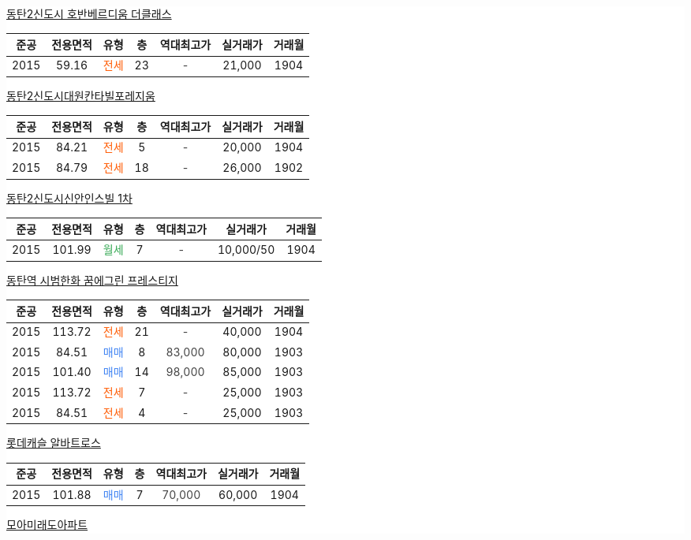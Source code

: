 [동탄2신도시 호반베르디움 더클래스](https://search.naver.com/search.naver?query=%EA%B2%BD%EA%B8%B0%EB%8F%84+%ED%99%94%EC%84%B1%EC%8B%9C+%EC%B2%AD%EA%B3%84%EB%8F%99+%EB%8F%99%ED%83%842%EC%8B%A0%EB%8F%84%EC%8B%9C+%ED%98%B8%EB%B0%98%EB%B2%A0%EB%A5%B4%EB%94%94%EC%9B%80+%EB%8D%94%ED%81%B4%EB%9E%98%EC%8A%A4)

|준공|전용면적|유형|층|역대최고가|실거래가|거래월|
|:---:|:---:|:---:|:---:|:---:|:---:|:---:|
|2015|59.16|<span style="color:#ff5a00">전세</span>|23|<span style="color:#444444">-</span>|21,000|1904|

[동탄2신도시대원칸타빌포레지움](https://search.naver.com/search.naver?query=%EA%B2%BD%EA%B8%B0%EB%8F%84+%ED%99%94%EC%84%B1%EC%8B%9C+%EC%B2%AD%EA%B3%84%EB%8F%99+%EB%8F%99%ED%83%842%EC%8B%A0%EB%8F%84%EC%8B%9C%EB%8C%80%EC%9B%90%EC%B9%B8%ED%83%80%EB%B9%8C%ED%8F%AC%EB%A0%88%EC%A7%80%EC%9B%80)

|준공|전용면적|유형|층|역대최고가|실거래가|거래월|
|:---:|:---:|:---:|:---:|:---:|:---:|:---:|
|2015|84.21|<span style="color:#ff5a00">전세</span>|5|<span style="color:#444444">-</span>|20,000|1904|
|2015|84.79|<span style="color:#ff5a00">전세</span>|18|<span style="color:#444444">-</span>|26,000|1902|

[동탄2신도시신안인스빌 1차](https://search.naver.com/search.naver?query=%EA%B2%BD%EA%B8%B0%EB%8F%84+%ED%99%94%EC%84%B1%EC%8B%9C+%EC%B2%AD%EA%B3%84%EB%8F%99+%EB%8F%99%ED%83%842%EC%8B%A0%EB%8F%84%EC%8B%9C%EC%8B%A0%EC%95%88%EC%9D%B8%EC%8A%A4%EB%B9%8C+1%EC%B0%A8)

|준공|전용면적|유형|층|역대최고가|실거래가|거래월|
|:---:|:---:|:---:|:---:|:---:|:---:|:---:|
|2015|101.99|<span style="color:#34a853">월세</span>|7|<span style="color:#444444">-</span>|10,000/50|1904|

[동탄역 시범한화 꿈에그린 프레스티지](https://search.naver.com/search.naver?query=%EA%B2%BD%EA%B8%B0%EB%8F%84+%ED%99%94%EC%84%B1%EC%8B%9C+%EC%B2%AD%EA%B3%84%EB%8F%99+%EB%8F%99%ED%83%84%EC%97%AD+%EC%8B%9C%EB%B2%94%ED%95%9C%ED%99%94+%EA%BF%88%EC%97%90%EA%B7%B8%EB%A6%B0+%ED%94%84%EB%A0%88%EC%8A%A4%ED%8B%B0%EC%A7%80)

|준공|전용면적|유형|층|역대최고가|실거래가|거래월|
|:---:|:---:|:---:|:---:|:---:|:---:|:---:|
|2015|113.72|<span style="color:#ff5a00">전세</span>|21|<span style="color:#444444">-</span>|40,000|1904|
|2015|84.51|<span style="color:#4285f3">매매</span>|8|<span style="color:#444444">83,000</span>|80,000|1903|
|2015|101.40|<span style="color:#4285f3">매매</span>|14|<span style="color:#444444">98,000</span>|85,000|1903|
|2015|113.72|<span style="color:#ff5a00">전세</span>|7|<span style="color:#444444">-</span>|25,000|1903|
|2015|84.51|<span style="color:#ff5a00">전세</span>|4|<span style="color:#444444">-</span>|25,000|1903|

[롯데캐슬 알바트로스](https://search.naver.com/search.naver?query=%EA%B2%BD%EA%B8%B0%EB%8F%84+%ED%99%94%EC%84%B1%EC%8B%9C+%EC%B2%AD%EA%B3%84%EB%8F%99+%EB%A1%AF%EB%8D%B0%EC%BA%90%EC%8A%AC+%EC%95%8C%EB%B0%94%ED%8A%B8%EB%A1%9C%EC%8A%A4)

|준공|전용면적|유형|층|역대최고가|실거래가|거래월|
|:---:|:---:|:---:|:---:|:---:|:---:|:---:|
|2015|101.88|<span style="color:#4285f3">매매</span>|7|<span style="color:#444444">70,000</span>|60,000|1904|

[모아미래도아파트](https://search.naver.com/search.naver?query=%EA%B2%BD%EA%B8%B0%EB%8F%84+%ED%99%94%EC%84%B1%EC%8B%9C+%EC%B2%AD%EA%B3%84%EB%8F%99+%EB%AA%A8%EC%95%84%EB%AF%B8%EB%9E%98%EB%8F%84%EC%95%84%ED%8C%8C%ED%8A%B8)
